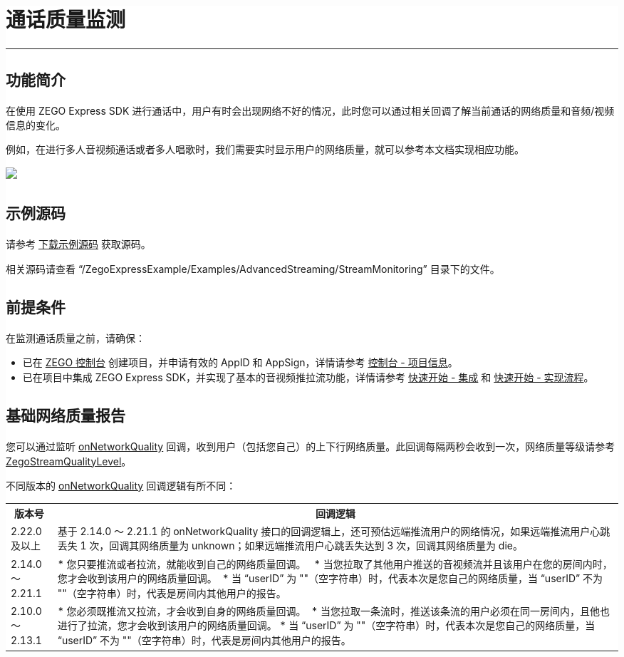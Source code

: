 # 通话质量监测

---

## 功能简介

在使用 ZEGO Express SDK 进行通话中，用户有时会出现网络不好的情况，此时您可以通过相关回调了解当前通话的网络质量和音频/视频信息的变化。

例如，在进行多人音视频通话或者多人唱歌时，我们需要实时显示用户的网络质量，就可以参考本文档实现相应功能。

<Frame width="512" height="auto" caption=""><img src="https://doc-media.zego.im/sdk-doc/Pics/Common/ZegoExpressEngine/Call_quality_monitoring.png" /></Frame>

## 示例源码

请参考 [下载示例源码](https://doc-zh.zego.im/article/3126) 获取源码。

相关源码请查看 “/ZegoExpressExample/Examples/AdvancedStreaming/StreamMonitoring” 目录下的文件。


## 前提条件

在监测通话质量之前，请确保：

- 已在 [ZEGO 控制台](https://console.zego.im) 创建项目，并申请有效的 AppID 和 AppSign，详情请参考 [控制台 - 项目信息](/console/project-info)。
- 已在项目中集成 ZEGO Express SDK，并实现了基本的音视频推拉流功能，详情请参考 [快速开始 - 集成](https://doc-zh.zego.im/article/196) 和 [快速开始 - 实现流程](https://doc-zh.zego.im/article/7628)。


## 基础网络质量报告

您可以通过监听 [onNetworkQuality](https://doc-zh.zego.im/article/api?doc=Express_Video_SDK_API~objective-c_ios~protocol~ZegoEventHandler#on-network-quality-upstream-quality-downstream-quality) 回调，收到用户（包括您自己）的上下行网络质量。此回调每隔两秒会收到一次，网络质量等级请参考 [ZegoStreamQualityLevel](https://doc-zh.zego.im/article/api?doc=Express_Video_SDK_API~objective-c_ios~enum~ZegoStreamQualityLevel)。

不同版本的 [onNetworkQuality](https://doc-zh.zego.im/article/api?doc=Express_Video_SDK_API~objective-c_ios~protocol~ZegoEventHandler#on-network-quality-upstream-quality-downstream-quality) 回调逻辑有所不同：

<table>

<tbody><tr>
<th>版本号</th>
<th>回调逻辑</th>
</tr>
<tr>
<td>2.22.0 及以上</td>
<td>基于 2.14.0 ～ 2.21.1 的 onNetworkQuality 接口的回调逻辑上，还可预估远端推流用户的网络情况，如果远端推流用户心跳丢失 1 次，回调其网络质量为 unknown；如果远端推流用户心跳丢失达到 3 次，回调其网络质量为 die。</td>
</tr>
<tr>
<td>2.14.0 ～ 2.21.1</td>
<td>
* 您只要推流或者拉流，就能收到自己的网络质量回调。&nbsp;&nbsp;
* 当您拉取了其他用户推送的音视频流并且该用户在您的房间内时，您才会收到该用户的网络质量回调。&nbsp;
* 当 “userID” 为 ""（空字符串）时，代表本次是您自己的网络质量，当 “userID” 不为 ""（空字符串）时，代表是房间内其他用户的报告。
</td>
</tr>
<tr>
<td>2.10.0 ～ 2.13.1</td>
<td>
* 您必须既推流又拉流，才会收到自身的网络质量回调。&nbsp;
* 当您拉取一条流时，推送该条流的用户必须在同一房间内，且他也进行了拉流，您才会收到该用户的网络质量回调。
* 当 “userID” 为 ""（空字符串）时，代表本次是您自己的网络质量，当 “userID” 不为 ""（空字符串）时，代表是房间内其他用户的报告。
</td>